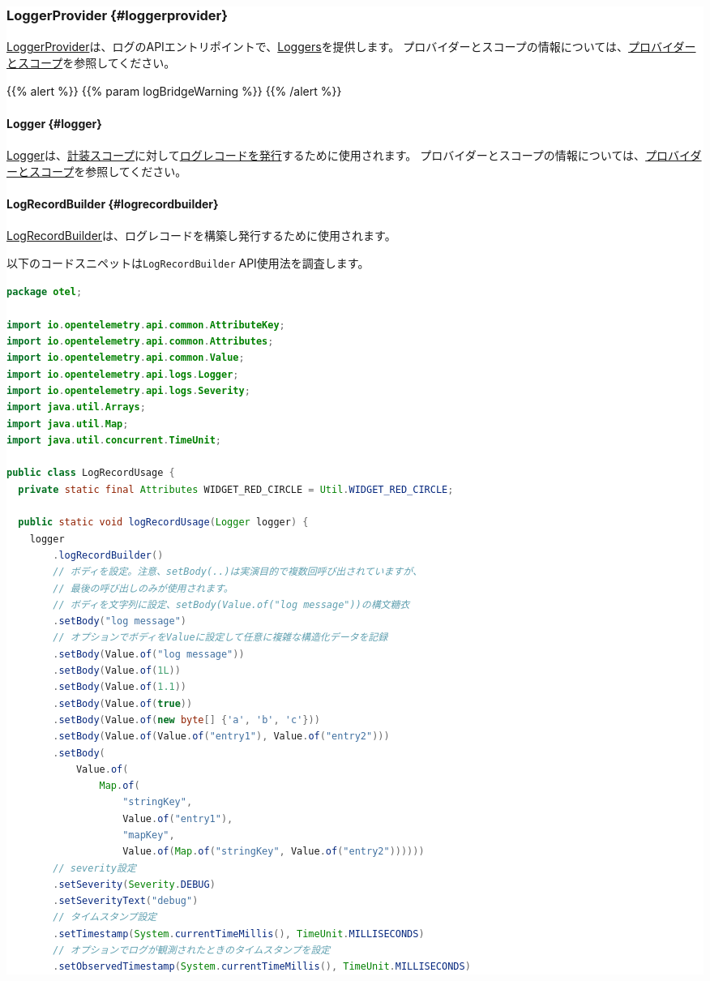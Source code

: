 
### LoggerProvider {#loggerprovider}

[LoggerProvider](https://www.javadoc.io/doc/io.opentelemetry/opentelemetry-api/latest/io/opentelemetry/api/logs/LoggerProvider.html)は、ログのAPIエントリポイントで、[Loggers](#logger)を提供します。
プロバイダーとスコープの情報については、[プロバイダーとスコープ](#providers-and-scopes)を参照してください。

{{% alert %}} {{% param logBridgeWarning %}} {{% /alert %}}

#### Logger {#logger}

[Logger](https://www.javadoc.io/doc/io.opentelemetry/opentelemetry-api/latest/io/opentelemetry/api/logs/Logger.html)は、[計装スコープ](#providers-and-scopes)に対して[ログレコードを発行](#logrecordbuilder)するために使用されます。
プロバイダーとスコープの情報については、[プロバイダーとスコープ](#providers-and-scopes)を参照してください。

#### LogRecordBuilder {#logrecordbuilder}

[LogRecordBuilder](https://www.javadoc.io/doc/io.opentelemetry/opentelemetry-api/latest/io/opentelemetry/api/logs/LogRecordBuilder.html)は、ログレコードを構築し発行するために使用されます。

以下のコードスニペットは`LogRecordBuilder` API使用法を調査します。


<?code-excerpt "src/main/java/otel/LogRecordUsage.java"?>
```java
package otel;

import io.opentelemetry.api.common.AttributeKey;
import io.opentelemetry.api.common.Attributes;
import io.opentelemetry.api.common.Value;
import io.opentelemetry.api.logs.Logger;
import io.opentelemetry.api.logs.Severity;
import java.util.Arrays;
import java.util.Map;
import java.util.concurrent.TimeUnit;

public class LogRecordUsage {
  private static final Attributes WIDGET_RED_CIRCLE = Util.WIDGET_RED_CIRCLE;

  public static void logRecordUsage(Logger logger) {
    logger
        .logRecordBuilder()
        // ボディを設定。注意、setBody(..)は実演目的で複数回呼び出されていますが、
        // 最後の呼び出しのみが使用されます。
        // ボディを文字列に設定、setBody(Value.of("log message"))の構文糖衣
        .setBody("log message")
        // オプションでボディをValueに設定して任意に複雑な構造化データを記録
        .setBody(Value.of("log message"))
        .setBody(Value.of(1L))
        .setBody(Value.of(1.1))
        .setBody(Value.of(true))
        .setBody(Value.of(new byte[] {'a', 'b', 'c'}))
        .setBody(Value.of(Value.of("entry1"), Value.of("entry2")))
        .setBody(
            Value.of(
                Map.of(
                    "stringKey",
                    Value.of("entry1"),
                    "mapKey",
                    Value.of(Map.of("stringKey", Value.of("entry2"))))))
        // severity設定
        .setSeverity(Severity.DEBUG)
        .setSeverityText("debug")
        // タイムスタンプ設定
        .setTimestamp(System.currentTimeMillis(), TimeUnit.MILLISECONDS)
        // オプションでログが観測されたときのタイムスタンプを設定
        .setObservedTimestamp(System.currentTimeMillis(), TimeUnit.MILLISECONDS)
```